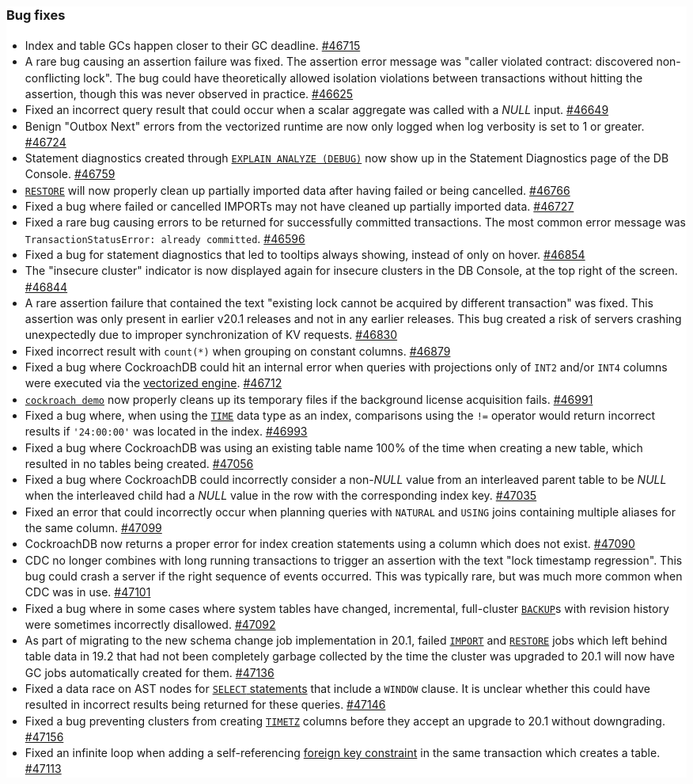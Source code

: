 ### Bug fixes

- Index and table GCs happen closer to their GC deadline. [#46715][#46715]
- A rare bug causing an assertion failure was fixed. The assertion error message was "caller violated contract: discovered non-conflicting lock".  The bug could have theoretically allowed isolation violations between transactions without hitting the assertion, though this was never observed in practice. [#46625][#46625]
- Fixed an incorrect query result that could occur when a scalar aggregate was called with a _NULL_ input. [#46649][#46649]
- Benign "Outbox Next" errors from the vectorized runtime are now only logged when log verbosity is set to 1 or greater. [#46724][#46724]
- Statement diagnostics created through [`EXPLAIN ANALYZE (DEBUG)`](../v20.2/explain-analyze.html) now show up in the Statement Diagnostics page of the DB Console. [#46759][#46759]
- [`RESTORE`](../v20.2/restore.html) will now properly clean up partially imported data after having failed or being cancelled. [#46766][#46766]
- Fixed a bug where failed or cancelled IMPORTs may not have cleaned up partially imported data. [#46727][#46727]
- Fixed a rare bug causing errors to be returned for successfully committed transactions. The most common error message was `TransactionStatusError: already committed`. [#46596][#46596]
- Fixed a bug for statement diagnostics that led to tooltips always showing, instead of only on hover. [#46854][#46854]
- The "insecure cluster" indicator is now displayed again for insecure clusters in the DB Console, at the top right of the screen. [#46844][#46844]
- A rare assertion failure that contained the text "existing lock cannot be acquired by different transaction" was fixed. This assertion was only present in earlier v20.1 releases and not in any earlier releases.  This bug created a risk of servers crashing unexpectedly due to improper synchronization of KV requests. [#46830][#46830]
- Fixed incorrect result with `count(*)` when grouping on constant columns. [#46879][#46879]
- Fixed a bug where CockroachDB could hit an internal error when queries with projections only of `INT2` and/or `INT4` columns were executed via the [vectorized engine](../v20.2/vectorized-execution.html). [#46712][#46712]
- [`cockroach demo`](../v20.2/cockroach-demo.html) now properly cleans up its temporary files if the background license acquisition fails. [#46991][#46991]
- Fixed a bug where, when using the [`TIME`](../v20.2/time.html) data type as an index, comparisons using the `!=` operator would return incorrect results if `'24:00:00'` was located in the index. [#46993][#46993]
- Fixed a bug where CockroachDB was using an existing table name 100% of the time when creating a new table, which resulted in no tables being created. [#47056][#47056]
- Fixed a bug where CockroachDB could incorrectly consider a non-_NULL_ value from an interleaved parent table to be _NULL_ when the interleaved child had a _NULL_ value in the row with the corresponding index key. [#47035][#47035]
- Fixed an error that could incorrectly occur when planning queries with `NATURAL` and `USING` joins containing multiple aliases for the same column. [#47099][#47099]
- CockroachDB now returns a proper error for index creation statements using a column which does not exist. [#47090][#47090]
- CDC no longer combines with long running transactions to trigger an assertion with the text "lock timestamp regression".  This bug could crash a server if the right sequence of events occurred. This was typically rare, but was much more common when CDC was in use. [#47101][#47101]
- Fixed a bug where in some cases where system tables have changed, incremental, full-cluster [`BACKUP`](../v20.2/backup.html)s with revision history were sometimes incorrectly disallowed. [#47092][#47092]
- As part of migrating to the new schema change job implementation in 20.1, failed [`IMPORT`](../v20.2/backup.html) and [`RESTORE`](../v20.2/restore.html) jobs which left behind table data in 19.2 that had not been completely garbage collected by the time the cluster was upgraded to 20.1 will now have GC jobs automatically created for them. [#47136][#47136]
- Fixed a data race on AST nodes for [`SELECT` statements](../v20.2/selection-queries.html) that include a `WINDOW` clause. It is unclear whether this could have resulted in incorrect results being returned for these queries. [#47146][#47146]
- Fixed a bug preventing clusters from creating [`TIMETZ`](../v20.2/time.html) columns before they accept an upgrade to 20.1 without downgrading. [#47156][#47156]
- Fixed an infinite loop when adding a self-referencing [foreign key constraint](../v20.2/foreign-key.html) in the same transaction which creates a table. [#47113][#47113]

[#41122]: https://github.com/cockroachdb/cockroach/pull/41122
[#43744]: https://github.com/cockroachdb/cockroach/pull/43744
[#45149]: https://github.com/cockroachdb/cockroach/pull/45149
[#45638]: https://github.com/cockroachdb/cockroach/pull/45638
[#45644]: https://github.com/cockroachdb/cockroach/pull/45644
[#45662]: https://github.com/cockroachdb/cockroach/pull/45662
[#45665]: https://github.com/cockroachdb/cockroach/pull/45665
[#45802]: https://github.com/cockroachdb/cockroach/pull/45802
[#45860]: https://github.com/cockroachdb/cockroach/pull/45860
[#45862]: https://github.com/cockroachdb/cockroach/pull/45862
[#45894]: https://github.com/cockroachdb/cockroach/pull/45894
[#45920]: https://github.com/cockroachdb/cockroach/pull/45920
[#45978]: https://github.com/cockroachdb/cockroach/pull/45978
[#45979]: https://github.com/cockroachdb/cockroach/pull/45979
[#45981]: https://github.com/cockroachdb/cockroach/pull/45981
[#46190]: https://github.com/cockroachdb/cockroach/pull/46190
[#46275]: https://github.com/cockroachdb/cockroach/pull/46275
[#46396]: https://github.com/cockroachdb/cockroach/pull/46396
[#46406]: https://github.com/cockroachdb/cockroach/pull/46406
[#46416]: https://github.com/cockroachdb/cockroach/pull/46416
[#46504]: https://github.com/cockroachdb/cockroach/pull/46504
[#46522]: https://github.com/cockroachdb/cockroach/pull/46522
[#46540]: https://github.com/cockroachdb/cockroach/pull/46540
[#46557]: https://github.com/cockroachdb/cockroach/pull/46557
[#46574]: https://github.com/cockroachdb/cockroach/pull/46574
[#46596]: https://github.com/cockroachdb/cockroach/pull/46596
[#46625]: https://github.com/cockroachdb/cockroach/pull/46625
[#46626]: https://github.com/cockroachdb/cockroach/pull/46626
[#46627]: https://github.com/cockroachdb/cockroach/pull/46627
[#46649]: https://github.com/cockroachdb/cockroach/pull/46649
[#46650]: https://github.com/cockroachdb/cockroach/pull/46650
[#46695]: https://github.com/cockroachdb/cockroach/pull/46695
[#46708]: https://github.com/cockroachdb/cockroach/pull/46708
[#46710]: https://github.com/cockroachdb/cockroach/pull/46710
[#46712]: https://github.com/cockroachdb/cockroach/pull/46712
[#46715]: https://github.com/cockroachdb/cockroach/pull/46715
[#46716]: https://github.com/cockroachdb/cockroach/pull/46716
[#46724]: https://github.com/cockroachdb/cockroach/pull/46724
[#46727]: https://github.com/cockroachdb/cockroach/pull/46727
[#46731]: https://github.com/cockroachdb/cockroach/pull/46731
[#46741]: https://github.com/cockroachdb/cockroach/pull/46741
[#46748]: https://github.com/cockroachdb/cockroach/pull/46748
[#46756]: https://github.com/cockroachdb/cockroach/pull/46756
[#46759]: https://github.com/cockroachdb/cockroach/pull/46759
[#46766]: https://github.com/cockroachdb/cockroach/pull/46766
[#46780]: https://github.com/cockroachdb/cockroach/pull/46780
[#46785]: https://github.com/cockroachdb/cockroach/pull/46785
[#46787]: https://github.com/cockroachdb/cockroach/pull/46787
[#46789]: https://github.com/cockroachdb/cockroach/pull/46789
[#46790]: https://github.com/cockroachdb/cockroach/pull/46790
[#46795]: https://github.com/cockroachdb/cockroach/pull/46795
[#46798]: https://github.com/cockroachdb/cockroach/pull/46798
[#46801]: https://github.com/cockroachdb/cockroach/pull/46801
[#46809]: https://github.com/cockroachdb/cockroach/pull/46809
[#46830]: https://github.com/cockroachdb/cockroach/pull/46830
[#46844]: https://github.com/cockroachdb/cockroach/pull/46844
[#46845]: https://github.com/cockroachdb/cockroach/pull/46845
[#46850]: https://github.com/cockroachdb/cockroach/pull/46850
[#46854]: https://github.com/cockroachdb/cockroach/pull/46854
[#46857]: https://github.com/cockroachdb/cockroach/pull/46857
[#46859]: https://github.com/cockroachdb/cockroach/pull/46859
[#46864]: https://github.com/cockroachdb/cockroach/pull/46864
[#46872]: https://github.com/cockroachdb/cockroach/pull/46872
[#46875]: https://github.com/cockroachdb/cockroach/pull/46875
[#46879]: https://github.com/cockroachdb/cockroach/pull/46879
[#46887]: https://github.com/cockroachdb/cockroach/pull/46887
[#46911]: https://github.com/cockroachdb/cockroach/pull/46911
[#46913]: https://github.com/cockroachdb/cockroach/pull/46913
[#46922]: https://github.com/cockroachdb/cockroach/pull/46922
[#46923]: https://github.com/cockroachdb/cockroach/pull/46923
[#46929]: https://github.com/cockroachdb/cockroach/pull/46929
[#46932]: https://github.com/cockroachdb/cockroach/pull/46932
[#46933]: https://github.com/cockroachdb/cockroach/pull/46933
[#46936]: https://github.com/cockroachdb/cockroach/pull/46936
[#46942]: https://github.com/cockroachdb/cockroach/pull/46942
[#46952]: https://github.com/cockroachdb/cockroach/pull/46952
[#46954]: https://github.com/cockroachdb/cockroach/pull/46954
[#46962]: https://github.com/cockroachdb/cockroach/pull/46962
[#46968]: https://github.com/cockroachdb/cockroach/pull/46968
[#46972]: https://github.com/cockroachdb/cockroach/pull/46972
[#46975]: https://github.com/cockroachdb/cockroach/pull/46975
[#46979]: https://github.com/cockroachdb/cockroach/pull/46979
[#46991]: https://github.com/cockroachdb/cockroach/pull/46991
[#46993]: https://github.com/cockroachdb/cockroach/pull/46993
[#47017]: https://github.com/cockroachdb/cockroach/pull/47017
[#47023]: https://github.com/cockroachdb/cockroach/pull/47023
[#47035]: https://github.com/cockroachdb/cockroach/pull/47035
[#47036]: https://github.com/cockroachdb/cockroach/pull/47036
[#47051]: https://github.com/cockroachdb/cockroach/pull/47051
[#47056]: https://github.com/cockroachdb/cockroach/pull/47056
[#47077]: https://github.com/cockroachdb/cockroach/pull/47077
[#47082]: https://github.com/cockroachdb/cockroach/pull/47082
[#47085]: https://github.com/cockroachdb/cockroach/pull/47085
[#47089]: https://github.com/cockroachdb/cockroach/pull/47089
[#47090]: https://github.com/cockroachdb/cockroach/pull/47090
[#47092]: https://github.com/cockroachdb/cockroach/pull/47092
[#47093]: https://github.com/cockroachdb/cockroach/pull/47093
[#47094]: https://github.com/cockroachdb/cockroach/pull/47094
[#47099]: https://github.com/cockroachdb/cockroach/pull/47099
[#47101]: https://github.com/cockroachdb/cockroach/pull/47101
[#47113]: https://github.com/cockroachdb/cockroach/pull/47113
[#47136]: https://github.com/cockroachdb/cockroach/pull/47136
[#47143]: https://github.com/cockroachdb/cockroach/pull/47143
[#47145]: https://github.com/cockroachdb/cockroach/pull/47145
[#47146]: https://github.com/cockroachdb/cockroach/pull/47146
[#47155]: https://github.com/cockroachdb/cockroach/pull/47155
[#47156]: https://github.com/cockroachdb/cockroach/pull/47156
[#47158]: https://github.com/cockroachdb/cockroach/pull/47158
[#47159]: https://github.com/cockroachdb/cockroach/pull/47159
[#47161]: https://github.com/cockroachdb/cockroach/pull/47161
[#47171]: https://github.com/cockroachdb/cockroach/pull/47171
[#47173]: https://github.com/cockroachdb/cockroach/pull/47173
[#47200]: https://github.com/cockroachdb/cockroach/pull/47200
[#47234]: https://github.com/cockroachdb/cockroach/pull/47234
[#47247]: https://github.com/cockroachdb/cockroach/pull/47247
[#47269]: https://github.com/cockroachdb/cockroach/pull/47269
[#47281]: https://github.com/cockroachdb/cockroach/pull/47281
[#47284]: https://github.com/cockroachdb/cockroach/pull/47284
[#47287]: https://github.com/cockroachdb/cockroach/pull/47287
[#47303]: https://github.com/cockroachdb/cockroach/pull/47303
[#47311]: https://github.com/cockroachdb/cockroach/pull/47311
[#47313]: https://github.com/cockroachdb/cockroach/pull/47313
[#47316]: https://github.com/cockroachdb/cockroach/pull/47316
[#47341]: https://github.com/cockroachdb/cockroach/pull/47341
[#47342]: https://github.com/cockroachdb/cockroach/pull/47342
[#47350]: https://github.com/cockroachdb/cockroach/pull/47350
[#47354]: https://github.com/cockroachdb/cockroach/pull/47354
[#47357]: https://github.com/cockroachdb/cockroach/pull/47357
[#47358]: https://github.com/cockroachdb/cockroach/pull/47358
[#47361]: https://github.com/cockroachdb/cockroach/pull/47361
[#47387]: https://github.com/cockroachdb/cockroach/pull/47387
[#47389]: https://github.com/cockroachdb/cockroach/pull/47389
[#47425]: https://github.com/cockroachdb/cockroach/pull/47425
[#47431]: https://github.com/cockroachdb/cockroach/pull/47431
[#47446]: https://github.com/cockroachdb/cockroach/pull/47446
[#47448]: https://github.com/cockroachdb/cockroach/pull/47448
[#47449]: https://github.com/cockroachdb/cockroach/pull/47449
[#47454]: https://github.com/cockroachdb/cockroach/pull/47454
[#47462]: https://github.com/cockroachdb/cockroach/pull/47462
[#47465]: https://github.com/cockroachdb/cockroach/pull/47465
[#47475]: https://github.com/cockroachdb/cockroach/pull/47475
[#47480]: https://github.com/cockroachdb/cockroach/pull/47480
[#47482]: https://github.com/cockroachdb/cockroach/pull/47482
[#47483]: https://github.com/cockroachdb/cockroach/pull/47483
[#47492]: https://github.com/cockroachdb/cockroach/pull/47492
[#47496]: https://github.com/cockroachdb/cockroach/pull/47496
[#47500]: https://github.com/cockroachdb/cockroach/pull/47500
[#47542]: https://github.com/cockroachdb/cockroach/pull/47542
[#47553]: https://github.com/cockroachdb/cockroach/pull/47553
[#47565]: https://github.com/cockroachdb/cockroach/pull/47565
[#47584]: https://github.com/cockroachdb/cockroach/pull/47584
[#47585]: https://github.com/cockroachdb/cockroach/pull/47585
[#47588]: https://github.com/cockroachdb/cockroach/pull/47588
[#47610]: https://github.com/cockroachdb/cockroach/pull/47610
[#47612]: https://github.com/cockroachdb/cockroach/pull/47612
[#47616]: https://github.com/cockroachdb/cockroach/pull/47616
[#47617]: https://github.com/cockroachdb/cockroach/pull/47617
[#47623]: https://github.com/cockroachdb/cockroach/pull/47623
[#47624]: https://github.com/cockroachdb/cockroach/pull/47624
[#47625]: https://github.com/cockroachdb/cockroach/pull/47625
[#47629]: https://github.com/cockroachdb/cockroach/pull/47629
[#47635]: https://github.com/cockroachdb/cockroach/pull/47635
[#47641]: https://github.com/cockroachdb/cockroach/pull/47641
[#47668]: https://github.com/cockroachdb/cockroach/pull/47668
[#47680]: https://github.com/cockroachdb/cockroach/pull/47680
[#47685]: https://github.com/cockroachdb/cockroach/pull/47685
[#47709]: https://github.com/cockroachdb/cockroach/pull/47709
[#47718]: https://github.com/cockroachdb/cockroach/pull/47718
[#47724]: https://github.com/cockroachdb/cockroach/pull/47724
[#47727]: https://github.com/cockroachdb/cockroach/pull/47727
[#47729]: https://github.com/cockroachdb/cockroach/pull/47729
[#47735]: https://github.com/cockroachdb/cockroach/pull/47735
[#47750]: https://github.com/cockroachdb/cockroach/pull/47750
[#47756]: https://github.com/cockroachdb/cockroach/pull/47756
[#47766]: https://github.com/cockroachdb/cockroach/pull/47766
[#47783]: https://github.com/cockroachdb/cockroach/pull/47783
[#47936]: https://github.com/cockroachdb/cockroach/pull/47936
[#47937]: https://github.com/cockroachdb/cockroach/pull/47937
[#47938]: https://github.com/cockroachdb/cockroach/pull/47938
[#47951]: https://github.com/cockroachdb/cockroach/pull/47951
[#47996]: https://github.com/cockroachdb/cockroach/pull/47996
[#47999]: https://github.com/cockroachdb/cockroach/pull/47999
[#48000]: https://github.com/cockroachdb/cockroach/pull/48000
[#48013]: https://github.com/cockroachdb/cockroach/pull/48013
[#48015]: https://github.com/cockroachdb/cockroach/pull/48015
[#48025]: https://github.com/cockroachdb/cockroach/pull/48025
[#48032]: https://github.com/cockroachdb/cockroach/pull/48032
[#48033]: https://github.com/cockroachdb/cockroach/pull/48033
[#48035]: https://github.com/cockroachdb/cockroach/pull/48035
[#48036]: https://github.com/cockroachdb/cockroach/pull/48036
[#48045]: https://github.com/cockroachdb/cockroach/pull/48045
[#48052]: https://github.com/cockroachdb/cockroach/pull/48052
[#48058]: https://github.com/cockroachdb/cockroach/pull/48058
[#48059]: https://github.com/cockroachdb/cockroach/pull/48059
[#48066]: https://github.com/cockroachdb/cockroach/pull/48066
[#48073]: https://github.com/cockroachdb/cockroach/pull/48073
[#48074]: https://github.com/cockroachdb/cockroach/pull/48074
[#48077]: https://github.com/cockroachdb/cockroach/pull/48077
[#48082]: https://github.com/cockroachdb/cockroach/pull/48082
[#48096]: https://github.com/cockroachdb/cockroach/pull/48096
[#48099]: https://github.com/cockroachdb/cockroach/pull/48099
[#48105]: https://github.com/cockroachdb/cockroach/pull/48105
[#48109]: https://github.com/cockroachdb/cockroach/pull/48109
[#48120]: https://github.com/cockroachdb/cockroach/pull/48120
[#48125]: https://github.com/cockroachdb/cockroach/pull/48125
[#48126]: https://github.com/cockroachdb/cockroach/pull/48126
[#48128]: https://github.com/cockroachdb/cockroach/pull/48128
[#48133]: https://github.com/cockroachdb/cockroach/pull/48133
[#48138]: https://github.com/cockroachdb/cockroach/pull/48138
[#48145]: https://github.com/cockroachdb/cockroach/pull/48145
[#48150]: https://github.com/cockroachdb/cockroach/pull/48150
[#48151]: https://github.com/cockroachdb/cockroach/pull/48151
[#48160]: https://github.com/cockroachdb/cockroach/pull/48160
[#48162]: https://github.com/cockroachdb/cockroach/pull/48162
[#48163]: https://github.com/cockroachdb/cockroach/pull/48163
[#48167]: https://github.com/cockroachdb/cockroach/pull/48167
[#48190]: https://github.com/cockroachdb/cockroach/pull/48190
[#48216]: https://github.com/cockroachdb/cockroach/pull/48216
[#48225]: https://github.com/cockroachdb/cockroach/pull/48225
[#48226]: https://github.com/cockroachdb/cockroach/pull/48226
[#48229]: https://github.com/cockroachdb/cockroach/pull/48229
[#48236]: https://github.com/cockroachdb/cockroach/pull/48236
[#48245]: https://github.com/cockroachdb/cockroach/pull/48245
[#48265]: https://github.com/cockroachdb/cockroach/pull/48265
[#48295]: https://github.com/cockroachdb/cockroach/pull/48295
[#48299]: https://github.com/cockroachdb/cockroach/pull/48299
[#48320]: https://github.com/cockroachdb/cockroach/pull/48320
[#48325]: https://github.com/cockroachdb/cockroach/pull/48325
[#48338]: https://github.com/cockroachdb/cockroach/pull/48338
[#48354]: https://github.com/cockroachdb/cockroach/pull/48354
[#48364]: https://github.com/cockroachdb/cockroach/pull/48364
[#48369]: https://github.com/cockroachdb/cockroach/pull/48369
[#48376]: https://github.com/cockroachdb/cockroach/pull/48376
[#48417]: https://github.com/cockroachdb/cockroach/pull/48417
[#48422]: https://github.com/cockroachdb/cockroach/pull/48422
[#48433]: https://github.com/cockroachdb/cockroach/pull/48433
[#48439]: https://github.com/cockroachdb/cockroach/pull/48439
[#48440]: https://github.com/cockroachdb/cockroach/pull/48440
[#48441]: https://github.com/cockroachdb/cockroach/pull/48441
[#48449]: https://github.com/cockroachdb/cockroach/pull/48449
[#48450]: https://github.com/cockroachdb/cockroach/pull/48450
[#48451]: https://github.com/cockroachdb/cockroach/pull/48451
[#48452]: https://github.com/cockroachdb/cockroach/pull/48452
[#48471]: https://github.com/cockroachdb/cockroach/pull/48471
[#48491]: https://github.com/cockroachdb/cockroach/pull/48491
[#48493]: https://github.com/cockroachdb/cockroach/pull/48493
[#48504]: https://github.com/cockroachdb/cockroach/pull/48504
[#48510]: https://github.com/cockroachdb/cockroach/pull/48510
[#48514]: https://github.com/cockroachdb/cockroach/pull/48514
[#48521]: https://github.com/cockroachdb/cockroach/pull/48521
[#48528]: https://github.com/cockroachdb/cockroach/pull/48528
[#48529]: https://github.com/cockroachdb/cockroach/pull/48529
[#48552]: https://github.com/cockroachdb/cockroach/pull/48552
[#48556]: https://github.com/cockroachdb/cockroach/pull/48556
[#48561]: https://github.com/cockroachdb/cockroach/pull/48561
[#48580]: https://github.com/cockroachdb/cockroach/pull/48580
[#48582]: https://github.com/cockroachdb/cockroach/pull/48582
[#48593]: https://github.com/cockroachdb/cockroach/pull/48593
[#48596]: https://github.com/cockroachdb/cockroach/pull/48596
[#48602]: https://github.com/cockroachdb/cockroach/pull/48602
[#48608]: https://github.com/cockroachdb/cockroach/pull/48608
[#48614]: https://github.com/cockroachdb/cockroach/pull/48614
[#48619]: https://github.com/cockroachdb/cockroach/pull/48619
[#48624]: https://github.com/cockroachdb/cockroach/pull/48624
[#48629]: https://github.com/cockroachdb/cockroach/pull/48629
[#48658]: https://github.com/cockroachdb/cockroach/pull/48658
[#48659]: https://github.com/cockroachdb/cockroach/pull/48659
[#48666]: https://github.com/cockroachdb/cockroach/pull/48666
[#48667]: https://github.com/cockroachdb/cockroach/pull/48667
[#48669]: https://github.com/cockroachdb/cockroach/pull/48669
[#48687]: https://github.com/cockroachdb/cockroach/pull/48687
[#48688]: https://github.com/cockroachdb/cockroach/pull/48688
[#48693]: https://github.com/cockroachdb/cockroach/pull/48693
[#48721]: https://github.com/cockroachdb/cockroach/pull/48721
[#48724]: https://github.com/cockroachdb/cockroach/pull/48724
[#48744]: https://github.com/cockroachdb/cockroach/pull/48744
[#48754]: https://github.com/cockroachdb/cockroach/pull/48754
[#48758]: https://github.com/cockroachdb/cockroach/pull/48758
[#48759]: https://github.com/cockroachdb/cockroach/pull/48759
[#48762]: https://github.com/cockroachdb/cockroach/pull/48762
[#48773]: https://github.com/cockroachdb/cockroach/pull/48773
[#48778]: https://github.com/cockroachdb/cockroach/pull/48778
[#48796]: https://github.com/cockroachdb/cockroach/pull/48796
[#48823]: https://github.com/cockroachdb/cockroach/pull/48823
[#48830]: https://github.com/cockroachdb/cockroach/pull/48830
[#48859]: https://github.com/cockroachdb/cockroach/pull/48859
[#48862]: https://github.com/cockroachdb/cockroach/pull/48862
[#49077]: https://github.com/cockroachdb/cockroach/pull/49077
[#49081]: https://github.com/cockroachdb/cockroach/pull/49081
[#49082]: https://github.com/cockroachdb/cockroach/pull/49082
[#49085]: https://github.com/cockroachdb/cockroach/pull/49085
[#49086]: https://github.com/cockroachdb/cockroach/pull/49086
[#49089]: https://github.com/cockroachdb/cockroach/pull/49089
[#49094]: https://github.com/cockroachdb/cockroach/pull/49094
[#49099]: https://github.com/cockroachdb/cockroach/pull/49099
[#49101]: https://github.com/cockroachdb/cockroach/pull/49101
[#49106]: https://github.com/cockroachdb/cockroach/pull/49106
[#49121]: https://github.com/cockroachdb/cockroach/pull/49121
[#49122]: https://github.com/cockroachdb/cockroach/pull/49122
[#49125]: https://github.com/cockroachdb/cockroach/pull/49125
[#49126]: https://github.com/cockroachdb/cockroach/pull/49126
[#49133]: https://github.com/cockroachdb/cockroach/pull/49133
[#49134]: https://github.com/cockroachdb/cockroach/pull/49134
[#49138]: https://github.com/cockroachdb/cockroach/pull/49138
[#49159]: https://github.com/cockroachdb/cockroach/pull/49159
[#49169]: https://github.com/cockroachdb/cockroach/pull/49169
[#49185]: https://github.com/cockroachdb/cockroach/pull/49185
[#49194]: https://github.com/cockroachdb/cockroach/pull/49194
[#49199]: https://github.com/cockroachdb/cockroach/pull/49199
[#49202]: https://github.com/cockroachdb/cockroach/pull/49202
[#49211]: https://github.com/cockroachdb/cockroach/pull/49211
[#49213]: https://github.com/cockroachdb/cockroach/pull/49213
[#49218]: https://github.com/cockroachdb/cockroach/pull/49218
[#49221]: https://github.com/cockroachdb/cockroach/pull/49221
[#49222]: https://github.com/cockroachdb/cockroach/pull/49222
[#49223]: https://github.com/cockroachdb/cockroach/pull/49223
[#49224]: https://github.com/cockroachdb/cockroach/pull/49224
[#49227]: https://github.com/cockroachdb/cockroach/pull/49227
[#49234]: https://github.com/cockroachdb/cockroach/pull/49234
[#49237]: https://github.com/cockroachdb/cockroach/pull/49237
[#49260]: https://github.com/cockroachdb/cockroach/pull/49260
[#49307]: https://github.com/cockroachdb/cockroach/pull/49307
[#49330]: https://github.com/cockroachdb/cockroach/pull/49330
[#49333]: https://github.com/cockroachdb/cockroach/pull/49333
[#49341]: https://github.com/cockroachdb/cockroach/pull/49341
[#49350]: https://github.com/cockroachdb/cockroach/pull/49350
[#49362]: https://github.com/cockroachdb/cockroach/pull/49362
[#49372]: https://github.com/cockroachdb/cockroach/pull/49372
[#49382]: https://github.com/cockroachdb/cockroach/pull/49382
[#49389]: https://github.com/cockroachdb/cockroach/pull/49389
[#49398]: https://github.com/cockroachdb/cockroach/pull/49398
[#49422]: https://github.com/cockroachdb/cockroach/pull/49422
[#49424]: https://github.com/cockroachdb/cockroach/pull/49424
[#49456]: https://github.com/cockroachdb/cockroach/pull/49456
[#49457]: https://github.com/cockroachdb/cockroach/pull/49457
[#49462]: https://github.com/cockroachdb/cockroach/pull/49462
[#49474]: https://github.com/cockroachdb/cockroach/pull/49474
[#49481]: https://github.com/cockroachdb/cockroach/pull/49481
[#49525]: https://github.com/cockroachdb/cockroach/pull/49525
[#49530]: https://github.com/cockroachdb/cockroach/pull/49530
[#49552]: https://github.com/cockroachdb/cockroach/pull/49552
[#49558]: https://github.com/cockroachdb/cockroach/pull/49558
[#49572]: https://github.com/cockroachdb/cockroach/pull/49572
[#49591]: https://github.com/cockroachdb/cockroach/pull/49591
[#49592]: https://github.com/cockroachdb/cockroach/pull/49592
[#49593]: https://github.com/cockroachdb/cockroach/pull/49593
[#49601]: https://github.com/cockroachdb/cockroach/pull/49601
[#49611]: https://github.com/cockroachdb/cockroach/pull/49611
[#49613]: https://github.com/cockroachdb/cockroach/pull/49613
[#49619]: https://github.com/cockroachdb/cockroach/pull/49619
[#49627]: https://github.com/cockroachdb/cockroach/pull/49627
[#49644]: https://github.com/cockroachdb/cockroach/pull/49644
[#49649]: https://github.com/cockroachdb/cockroach/pull/49649
[#49662]: https://github.com/cockroachdb/cockroach/pull/49662
[#49667]: https://github.com/cockroachdb/cockroach/pull/49667
[#49683]: https://github.com/cockroachdb/cockroach/pull/49683
[#49685]: https://github.com/cockroachdb/cockroach/pull/49685
[#49699]: https://github.com/cockroachdb/cockroach/pull/49699
[#49722]: https://github.com/cockroachdb/cockroach/pull/49722
[#49723]: https://github.com/cockroachdb/cockroach/pull/49723
[#49726]: https://github.com/cockroachdb/cockroach/pull/49726
[#49738]: https://github.com/cockroachdb/cockroach/pull/49738
[#49742]: https://github.com/cockroachdb/cockroach/pull/49742
[#49743]: https://github.com/cockroachdb/cockroach/pull/49743
[#49758]: https://github.com/cockroachdb/cockroach/pull/49758
[#49771]: https://github.com/cockroachdb/cockroach/pull/49771
[#49793]: https://github.com/cockroachdb/cockroach/pull/49793
[#49800]: https://github.com/cockroachdb/cockroach/pull/49800
[#49807]: https://github.com/cockroachdb/cockroach/pull/49807